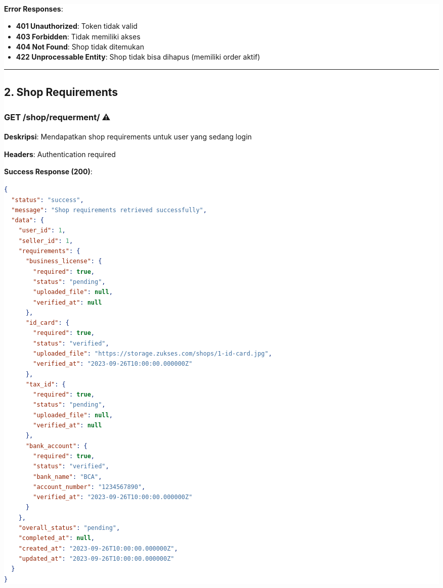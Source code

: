 **Error Responses**:
- **401 Unauthorized**: Token tidak valid
- **403 Forbidden**: Tidak memiliki akses
- **404 Not Found**: Shop tidak ditemukan
- **422 Unprocessable Entity**: Shop tidak bisa dihapus (memiliki order aktif)

---

## 2. Shop Requirements

### GET /shop/requerment/ ⚠️

**Deskripsi**: Mendapatkan shop requirements untuk user yang sedang login

**Headers**: Authentication required

**Success Response (200)**:
```json
{
  "status": "success",
  "message": "Shop requirements retrieved successfully",
  "data": {
    "user_id": 1,
    "seller_id": 1,
    "requirements": {
      "business_license": {
        "required": true,
        "status": "pending",
        "uploaded_file": null,
        "verified_at": null
      },
      "id_card": {
        "required": true,
        "status": "verified",
        "uploaded_file": "https://storage.zukses.com/shops/1-id-card.jpg",
        "verified_at": "2023-09-26T10:00:00.000000Z"
      },
      "tax_id": {
        "required": true,
        "status": "pending",
        "uploaded_file": null,
        "verified_at": null
      },
      "bank_account": {
        "required": true,
        "status": "verified",
        "bank_name": "BCA",
        "account_number": "1234567890",
        "verified_at": "2023-09-26T10:00:00.000000Z"
      }
    },
    "overall_status": "pending",
    "completed_at": null,
    "created_at": "2023-09-26T10:00:00.000000Z",
    "updated_at": "2023-09-26T10:00:00.000000Z"
  }
}
```
